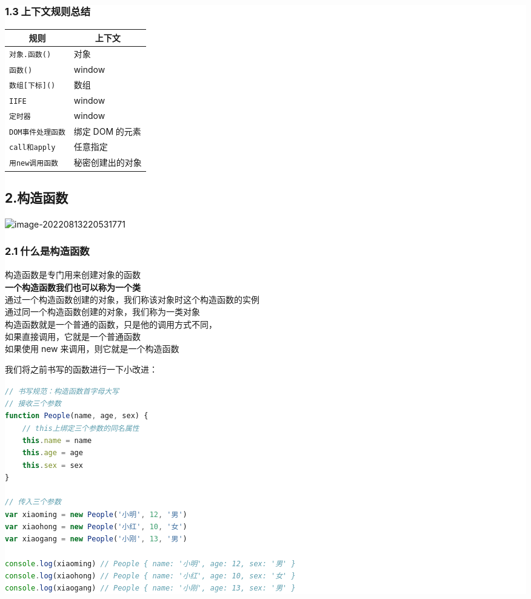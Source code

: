 ```javascript
```

### 1.3 上下文规则总结

| 规则              | 上下文           |
| ----------------- | ---------------- |
| `对象.函数()`     | 对象             |
| `函数()`          | window           |
| `数组[下标]()`    | 数组             |
| `IIFE`            | window           |
| `定时器`          | window           |
| `DOM事件处理函数` | 绑定 DOM 的元素  |
| `call和apply`     | 任意指定         |
| `用new调用函数`   | 秘密创建出的对象 |

## 2.构造函数

![image-20220813220531771](https://i0.hdslb.com/bfs/album/4ba104ec372c3827894f3e82cddbc9e7c5064105.png)

### 2.1 什么是构造函数

构造函数是专门用来创建对象的函数  
**一个构造函数我们也可以称为一个类**  
通过一个构造函数创建的对象，我们称该对象时这个构造函数的实例  
通过同一个构造函数创建的对象，我们称为一类对象  
构造函数就是一个普通的函数，只是他的调用方式不同，  
如果直接调用，它就是一个普通函数  
如果使用 new 来调用，则它就是一个构造函数

我们将之前书写的函数进行一下小改进：

```javascript
// 书写规范：构造函数首字母大写
// 接收三个参数
function People(name, age, sex) {
	// this上绑定三个参数的同名属性
	this.name = name
	this.age = age
	this.sex = sex
}

// 传入三个参数
var xiaoming = new People('小明', 12, '男')
var xiaohong = new People('小红', 10, '女')
var xiaogang = new People('小刚', 13, '男')

console.log(xiaoming) // People { name: '小明', age: 12, sex: '男' }
console.log(xiaohong) // People { name: '小红', age: 10, sex: '女' }
console.log(xiaogang) // People { name: '小刚', age: 13, sex: '男' }
```
